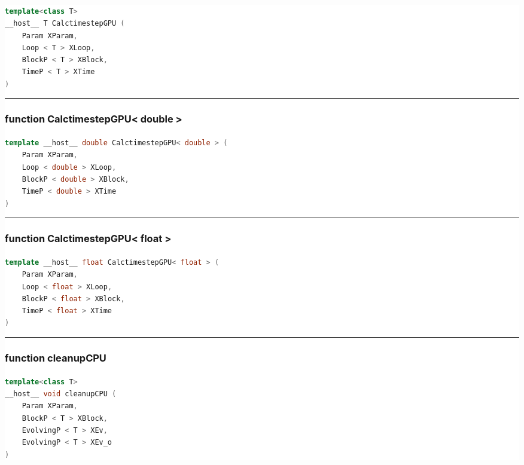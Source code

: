 ```C++
template<class T>
__host__ T CalctimestepGPU (
    Param XParam,
    Loop < T > XLoop,
    BlockP < T > XBlock,
    TimeP < T > XTime
) 
```




<hr>



### function CalctimestepGPU&lt; double &gt; 

```C++
template __host__ double CalctimestepGPU< double > (
    Param XParam,
    Loop < double > XLoop,
    BlockP < double > XBlock,
    TimeP < double > XTime
) 
```




<hr>



### function CalctimestepGPU&lt; float &gt; 

```C++
template __host__ float CalctimestepGPU< float > (
    Param XParam,
    Loop < float > XLoop,
    BlockP < float > XBlock,
    TimeP < float > XTime
) 
```




<hr>



### function cleanupCPU 

```C++
template<class T>
__host__ void cleanupCPU (
    Param XParam,
    BlockP < T > XBlock,
    EvolvingP < T > XEv,
    EvolvingP < T > XEv_o
) 
```
